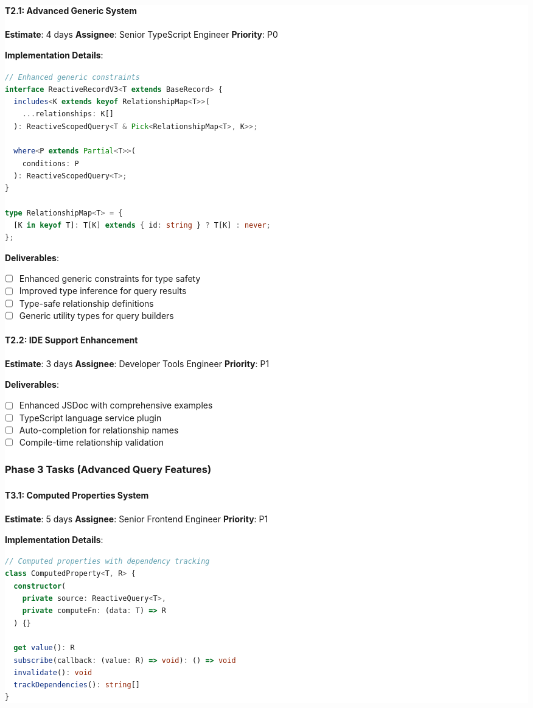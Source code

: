 #### T2.1: Advanced Generic System
**Estimate**: 4 days
**Assignee**: Senior TypeScript Engineer
**Priority**: P0

**Implementation Details**:
```typescript
// Enhanced generic constraints
interface ReactiveRecordV3<T extends BaseRecord> {
  includes<K extends keyof RelationshipMap<T>>(
    ...relationships: K[]
  ): ReactiveScopedQuery<T & Pick<RelationshipMap<T>, K>>;
  
  where<P extends Partial<T>>(
    conditions: P
  ): ReactiveScopedQuery<T>;
}

type RelationshipMap<T> = {
  [K in keyof T]: T[K] extends { id: string } ? T[K] : never;
};
```

**Deliverables**:
- [ ] Enhanced generic constraints for type safety
- [ ] Improved type inference for query results
- [ ] Type-safe relationship definitions
- [ ] Generic utility types for query builders

#### T2.2: IDE Support Enhancement
**Estimate**: 3 days
**Assignee**: Developer Tools Engineer
**Priority**: P1

**Deliverables**:
- [ ] Enhanced JSDoc with comprehensive examples
- [ ] TypeScript language service plugin
- [ ] Auto-completion for relationship names
- [ ] Compile-time relationship validation

### Phase 3 Tasks (Advanced Query Features)

#### T3.1: Computed Properties System
**Estimate**: 5 days
**Assignee**: Senior Frontend Engineer
**Priority**: P1

**Implementation Details**:
```typescript
// Computed properties with dependency tracking
class ComputedProperty<T, R> {
  constructor(
    private source: ReactiveQuery<T>,
    private computeFn: (data: T) => R
  ) {}
  
  get value(): R
  subscribe(callback: (value: R) => void): () => void
  invalidate(): void
  trackDependencies(): string[]
}
```
